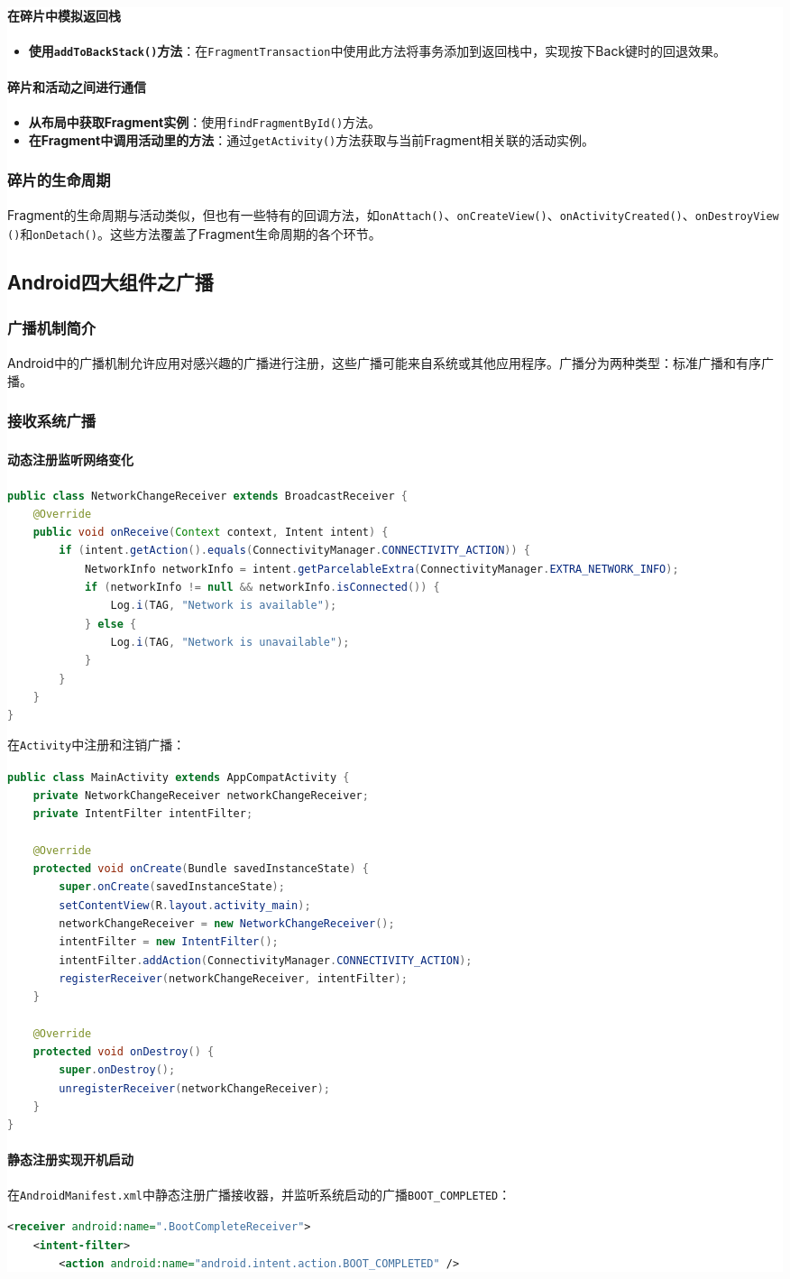 #### 在碎片中模拟返回栈
- **使用`addToBackStack()`方法**：在`FragmentTransaction`中使用此方法将事务添加到返回栈中，实现按下Back键时的回退效果。

#### 碎片和活动之间进行通信
- **从布局中获取Fragment实例**：使用`findFragmentById()`方法。
- **在Fragment中调用活动里的方法**：通过`getActivity()`方法获取与当前Fragment相关联的活动实例。

### 碎片的生命周期
Fragment的生命周期与活动类似，但也有一些特有的回调方法，如`onAttach()`、`onCreateView()`、`onActivityCreated()`、`onDestroyView()`和`onDetach()`。这些方法覆盖了Fragment生命周期的各个环节。

## Android四大组件之广播
### 广播机制简介
Android中的广播机制允许应用对感兴趣的广播进行注册，这些广播可能来自系统或其他应用程序。广播分为两种类型：标准广播和有序广播。

### 接收系统广播
#### 动态注册监听网络变化
```java
public class NetworkChangeReceiver extends BroadcastReceiver {
    @Override
    public void onReceive(Context context, Intent intent) {
        if (intent.getAction().equals(ConnectivityManager.CONNECTIVITY_ACTION)) {
            NetworkInfo networkInfo = intent.getParcelableExtra(ConnectivityManager.EXTRA_NETWORK_INFO);
            if (networkInfo != null && networkInfo.isConnected()) {
                Log.i(TAG, "Network is available");
            } else {
                Log.i(TAG, "Network is unavailable");
            }
        }
    }
}
```
在`Activity`中注册和注销广播：
```java
public class MainActivity extends AppCompatActivity {
    private NetworkChangeReceiver networkChangeReceiver;
    private IntentFilter intentFilter;

    @Override
    protected void onCreate(Bundle savedInstanceState) {
        super.onCreate(savedInstanceState);
        setContentView(R.layout.activity_main);
        networkChangeReceiver = new NetworkChangeReceiver();
        intentFilter = new IntentFilter();
        intentFilter.addAction(ConnectivityManager.CONNECTIVITY_ACTION);
        registerReceiver(networkChangeReceiver, intentFilter);
    }

    @Override
    protected void onDestroy() {
        super.onDestroy();
        unregisterReceiver(networkChangeReceiver);
    }
}
```
#### 静态注册实现开机启动
在`AndroidManifest.xml`中静态注册广播接收器，并监听系统启动的广播`BOOT_COMPLETED`：
```xml
<receiver android:name=".BootCompleteReceiver">
    <intent-filter>
        <action android:name="android.intent.action.BOOT_COMPLETED" />
```